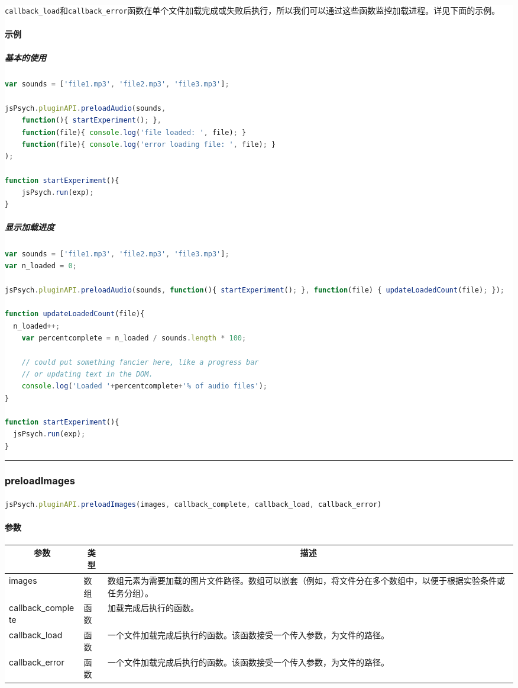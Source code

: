`callback_load`和`callback_error`函数在单个文件加载完成或失败后执行，所以我们可以通过这些函数监控加载进程。详见下面的示例。

#### 示例

##### 基本的使用

```javascript
var sounds = ['file1.mp3', 'file2.mp3', 'file3.mp3'];

jsPsych.pluginAPI.preloadAudio(sounds, 
    function(){ startExperiment(); },
    function(file){ console.log('file loaded: ', file); }
    function(file){ console.log('error loading file: ', file); }
);

function startExperiment(){
    jsPsych.run(exp);
}
```

##### 显示加载进度

```javascript
var sounds = ['file1.mp3', 'file2.mp3', 'file3.mp3'];
var n_loaded = 0;

jsPsych.pluginAPI.preloadAudio(sounds, function(){ startExperiment(); }, function(file) { updateLoadedCount(file); });

function updateLoadedCount(file){
  n_loaded++;
	var percentcomplete = n_loaded / sounds.length * 100;

	// could put something fancier here, like a progress bar
	// or updating text in the DOM.
	console.log('Loaded '+percentcomplete+'% of audio files');
}

function startExperiment(){
  jsPsych.run(exp);
}
```

---

### preloadImages

```javascript
jsPsych.pluginAPI.preloadImages(images, callback_complete, callback_load, callback_error)
```

#### 参数

参数 | 类型 | 描述
----------|------|------------
images | 数组 | 数组元素为需要加载的图片文件路径。数组可以嵌套（例如，将文件分在多个数组中，以便于根据实验条件或任务分组）。 
callback_complete | 函数 | 加载完成后执行的函数。 
callback_load | 函数 | 一个文件加载完成后执行的函数。该函数接受一个传入参数，为文件的路径。 
callback_error | 函数 | 一个文件加载完成后执行的函数。该函数接受一个传入参数，为文件的路径。 
